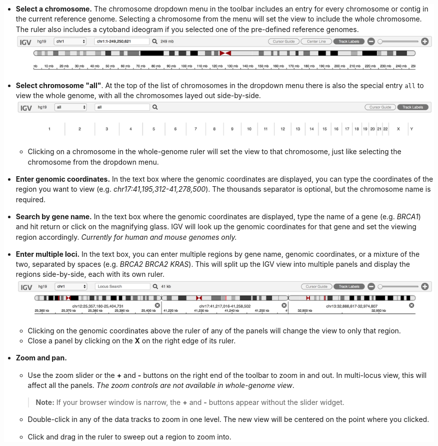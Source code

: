 * **Select a chromosome.** The chromosome dropdown menu in the toolbar includes an entry for every chromosome or contig in the current reference genome. Selecting a chromosome from the menu will set the view to include the whole chromosome. The ruler also includes a cytoband ideogram if you selected one of the pre-defined reference genomes.
![](./assets/images/ToolbarRulerChr1_2.png)

* **Select chromosome "all"**. At the top of the list of chromosomes in the dropdown menu there is also the special entry `all` to view the whole genome, with all the chromosomes layed out side-by-side. 
![](./assets/images/ToolbarRulerChrAll_2.png)   
	* Clicking on a chromosome in the whole-genome ruler will set the view to that chromosome, just like selecting the chromosome from the dropdown menu.

* **Enter genomic coordinates.** In the text box where the genomic coordinates are displayed, you can type the coordinates of the region you want to view (e.g. *chr17:41,195,312-41,278,500*). The thousands separator is optional, but the chromosome name is required. 

* **Search by gene name.** In the text box where the genomic coordinates are displayed, type the name of a gene (e.g. *BRCA1*) and hit return or click on the magnifying glass. IGV will look up the genomic coordinates for that gene and set the viewing region accordingly. *Currently for human and mouse genomes only.*

* **Enter multiple loci.** In the text box, you can enter multiple regions by gene name, genomic coordinates, or a mixture of the two, separated by spaces (e.g. *BRCA2 BRCA2 KRAS*). This will split up the IGV view into multiple panels and display the regions side-by-side, each with its own ruler. 
![](./assets/images/ToolbarRulerMultilocus_2.png)   
	* Clicking on the genomic coordinates above the ruler of any of the panels will change the view to only that region.
	* Close a panel by clicking on the **X** on the right edge of its ruler.
 
* **Zoom and pan.** 
	* Use the zoom slider or the **+** and **-** buttons on the right end of the toolbar to zoom in and out. In multi-locus view, this will affect all the panels. *The zoom controls are not available in whole-genome view*.
	> **Note:** If your browser window is narrow, the **+** and **-** buttons appear without the slider widget.
	 
	* Double-click in any of the data tracks to zoom in one level. The new view will be centered on the point where you clicked.
	
	* Click and drag in the ruler to sweep out a region to zoom into.
	